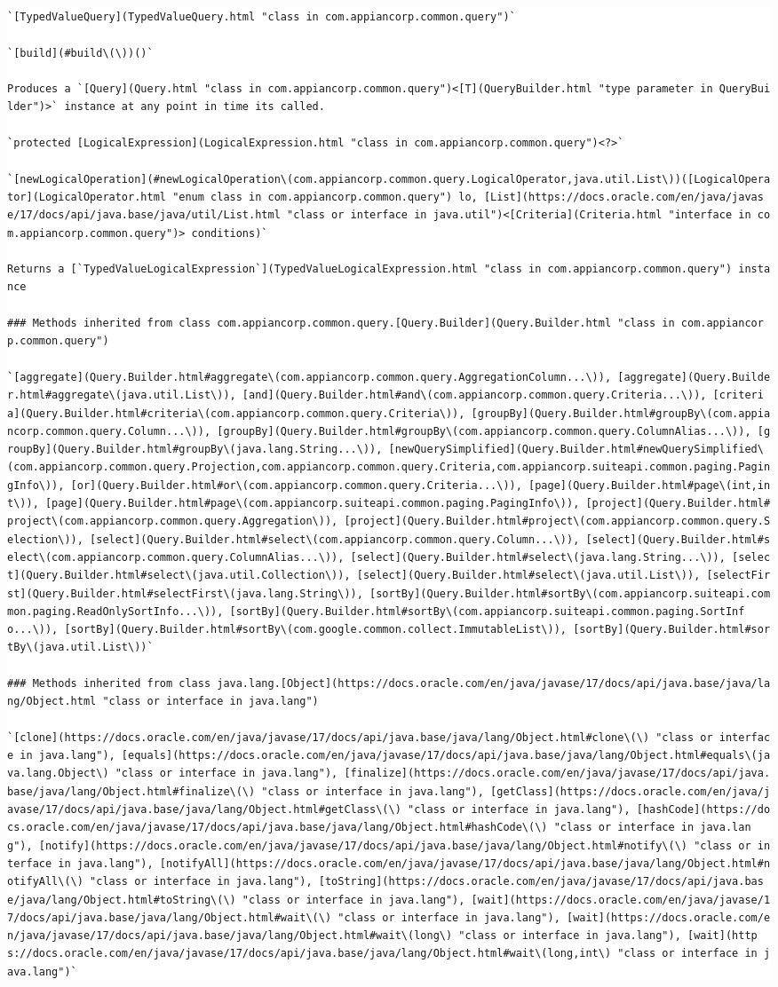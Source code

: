     `[TypedValueQuery](TypedValueQuery.html "class in com.appiancorp.common.query")`

    `[build](#build\(\))()`

    Produces a `[Query](Query.html "class in com.appiancorp.common.query")<[T](QueryBuilder.html "type parameter in QueryBuilder")>` instance at any point in time its called.

    `protected [LogicalExpression](LogicalExpression.html "class in com.appiancorp.common.query")<?>`

    `[newLogicalOperation](#newLogicalOperation\(com.appiancorp.common.query.LogicalOperator,java.util.List\))([LogicalOperator](LogicalOperator.html "enum class in com.appiancorp.common.query") lo, [List](https://docs.oracle.com/en/java/javase/17/docs/api/java.base/java/util/List.html "class or interface in java.util")<[Criteria](Criteria.html "interface in com.appiancorp.common.query")> conditions)`

    Returns a [`TypedValueLogicalExpression`](TypedValueLogicalExpression.html "class in com.appiancorp.common.query") instance

    ### Methods inherited from class com.appiancorp.common.query.[Query.Builder](Query.Builder.html "class in com.appiancorp.common.query")

    `[aggregate](Query.Builder.html#aggregate\(com.appiancorp.common.query.AggregationColumn...\)), [aggregate](Query.Builder.html#aggregate\(java.util.List\)), [and](Query.Builder.html#and\(com.appiancorp.common.query.Criteria...\)), [criteria](Query.Builder.html#criteria\(com.appiancorp.common.query.Criteria\)), [groupBy](Query.Builder.html#groupBy\(com.appiancorp.common.query.Column...\)), [groupBy](Query.Builder.html#groupBy\(com.appiancorp.common.query.ColumnAlias...\)), [groupBy](Query.Builder.html#groupBy\(java.lang.String...\)), [newQuerySimplified](Query.Builder.html#newQuerySimplified\(com.appiancorp.common.query.Projection,com.appiancorp.common.query.Criteria,com.appiancorp.suiteapi.common.paging.PagingInfo\)), [or](Query.Builder.html#or\(com.appiancorp.common.query.Criteria...\)), [page](Query.Builder.html#page\(int,int\)), [page](Query.Builder.html#page\(com.appiancorp.suiteapi.common.paging.PagingInfo\)), [project](Query.Builder.html#project\(com.appiancorp.common.query.Aggregation\)), [project](Query.Builder.html#project\(com.appiancorp.common.query.Selection\)), [select](Query.Builder.html#select\(com.appiancorp.common.query.Column...\)), [select](Query.Builder.html#select\(com.appiancorp.common.query.ColumnAlias...\)), [select](Query.Builder.html#select\(java.lang.String...\)), [select](Query.Builder.html#select\(java.util.Collection\)), [select](Query.Builder.html#select\(java.util.List\)), [selectFirst](Query.Builder.html#selectFirst\(java.lang.String\)), [sortBy](Query.Builder.html#sortBy\(com.appiancorp.suiteapi.common.paging.ReadOnlySortInfo...\)), [sortBy](Query.Builder.html#sortBy\(com.appiancorp.suiteapi.common.paging.SortInfo...\)), [sortBy](Query.Builder.html#sortBy\(com.google.common.collect.ImmutableList\)), [sortBy](Query.Builder.html#sortBy\(java.util.List\))`

    ### Methods inherited from class java.lang.[Object](https://docs.oracle.com/en/java/javase/17/docs/api/java.base/java/lang/Object.html "class or interface in java.lang")

    `[clone](https://docs.oracle.com/en/java/javase/17/docs/api/java.base/java/lang/Object.html#clone\(\) "class or interface in java.lang"), [equals](https://docs.oracle.com/en/java/javase/17/docs/api/java.base/java/lang/Object.html#equals\(java.lang.Object\) "class or interface in java.lang"), [finalize](https://docs.oracle.com/en/java/javase/17/docs/api/java.base/java/lang/Object.html#finalize\(\) "class or interface in java.lang"), [getClass](https://docs.oracle.com/en/java/javase/17/docs/api/java.base/java/lang/Object.html#getClass\(\) "class or interface in java.lang"), [hashCode](https://docs.oracle.com/en/java/javase/17/docs/api/java.base/java/lang/Object.html#hashCode\(\) "class or interface in java.lang"), [notify](https://docs.oracle.com/en/java/javase/17/docs/api/java.base/java/lang/Object.html#notify\(\) "class or interface in java.lang"), [notifyAll](https://docs.oracle.com/en/java/javase/17/docs/api/java.base/java/lang/Object.html#notifyAll\(\) "class or interface in java.lang"), [toString](https://docs.oracle.com/en/java/javase/17/docs/api/java.base/java/lang/Object.html#toString\(\) "class or interface in java.lang"), [wait](https://docs.oracle.com/en/java/javase/17/docs/api/java.base/java/lang/Object.html#wait\(\) "class or interface in java.lang"), [wait](https://docs.oracle.com/en/java/javase/17/docs/api/java.base/java/lang/Object.html#wait\(long\) "class or interface in java.lang"), [wait](https://docs.oracle.com/en/java/javase/17/docs/api/java.base/java/lang/Object.html#wait\(long,int\) "class or interface in java.lang")`
